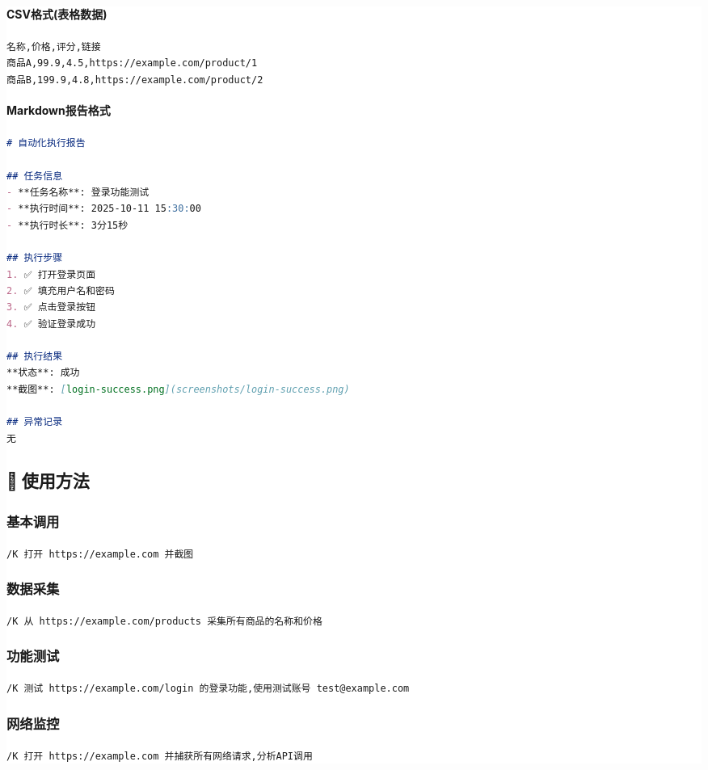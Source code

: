 #### CSV格式(表格数据)
```csv
名称,价格,评分,链接
商品A,99.9,4.5,https://example.com/product/1
商品B,199.9,4.8,https://example.com/product/2
```

#### Markdown报告格式
```markdown
# 自动化执行报告

## 任务信息
- **任务名称**: 登录功能测试
- **执行时间**: 2025-10-11 15:30:00
- **执行时长**: 3分15秒

## 执行步骤
1. ✅ 打开登录页面
2. ✅ 填充用户名和密码
3. ✅ 点击登录按钮
4. ✅ 验证登录成功

## 执行结果
**状态**: 成功
**截图**: [login-success.png](screenshots/login-success.png)

## 异常记录
无
```

## 🎯 使用方法

### 基本调用
```
/K 打开 https://example.com 并截图
```

### 数据采集
```
/K 从 https://example.com/products 采集所有商品的名称和价格
```

### 功能测试
```
/K 测试 https://example.com/login 的登录功能,使用测试账号 test@example.com
```

### 网络监控
```
/K 打开 https://example.com 并捕获所有网络请求,分析API调用
```
